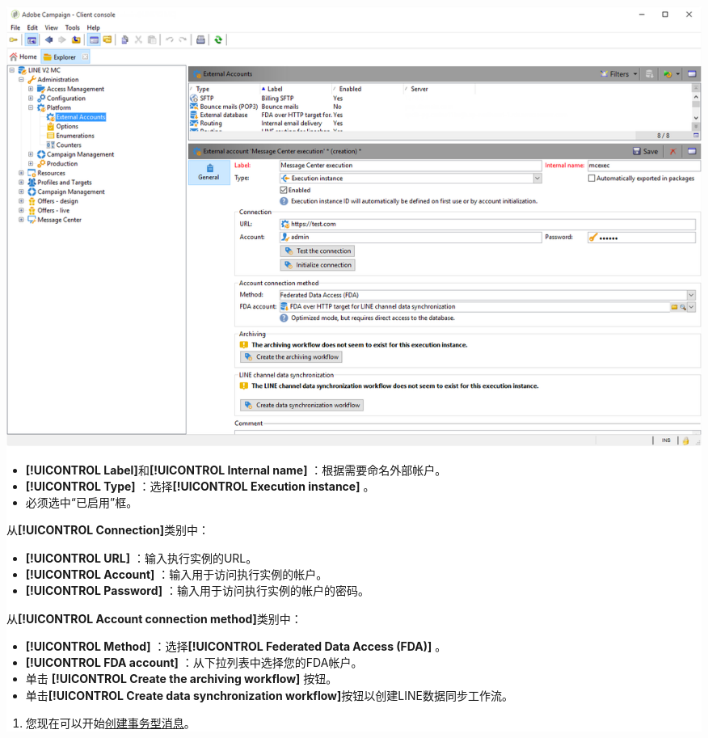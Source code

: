    ![](assets/line_config_mc_2.png)

   * **[!UICONTROL Label]**&#x200B;和&#x200B;**[!UICONTROL Internal name]** ：根据需要命名外部帐户。
   * **[!UICONTROL Type]** ：选择&#x200B;**[!UICONTROL Execution instance]** 。
   * 必须选中“已启用”框。

   从&#x200B;**[!UICONTROL Connection]**&#x200B;类别中：

   * **[!UICONTROL URL]** ：输入执行实例的URL。
   * **[!UICONTROL Account]** ：输入用于访问执行实例的帐户。
   * **[!UICONTROL Password]** ：输入用于访问执行实例的帐户的密码。

   从&#x200B;**[!UICONTROL Account connection method]**&#x200B;类别中：

   * **[!UICONTROL Method]** ：选择&#x200B;**[!UICONTROL Federated Data Access (FDA)]** 。
   * **[!UICONTROL FDA account]** ：从下拉列表中选择您的FDA帐户。
   * 单击 **[!UICONTROL Create the archiving workflow]** 按钮。
   * 单击&#x200B;**[!UICONTROL Create data synchronization workflow]**&#x200B;按钮以创建LINE数据同步工作流。

1. 您现在可以开始[创建事务型消息](../../message-center/using/creating-the-message-template.md)。
